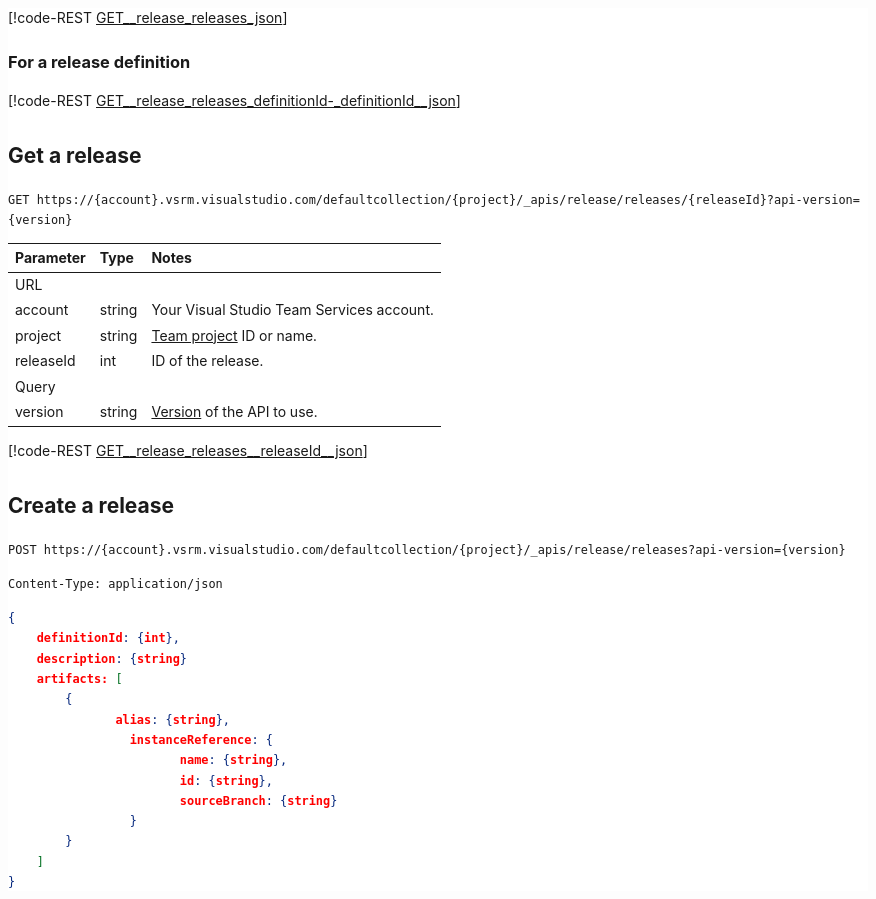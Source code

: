 [!code-REST [GET__release_releases_json](./_data/releases/GET__release_releases.json)]

### For a release definition
[!code-REST [GET__release_releases_definitionId-_definitionId__json](./_data/releases/GET__release_releases_definitionId-_definitionId_.json)]

## Get a release
<a name="getreleasedetails" />

```no-highlight
GET https://{account}.vsrm.visualstudio.com/defaultcollection/{project}/_apis/release/releases/{releaseId}?api-version={version}
```

| Parameter | Type   | Notes
|:----------|:-------|:------------
| URL
| account   | string | Your Visual Studio Team Services account.
| project   | string | [Team project](../tfs/projects.md) ID or name.
| releaseId   | int    | ID of the release.
| Query
| version   | string | [Version](../../concepts/rest-api-versioning.md) of the API to use.

[!code-REST [GET__release_releases__releaseId__json](./_data/releases/GET__release_releases__releaseId_.json)]

## Create a release

```no-highlight
POST https://{account}.vsrm.visualstudio.com/defaultcollection/{project}/_apis/release/releases?api-version={version}
```
```http
Content-Type: application/json
```
```json
{
	definitionId: {int},
	description: {string}
	artifacts: [
		{
			   alias: {string},
				 instanceReference: {
						name: {string},
						id: {string},
						sourceBranch: {string}
				 }
		}		
	]
}
```
